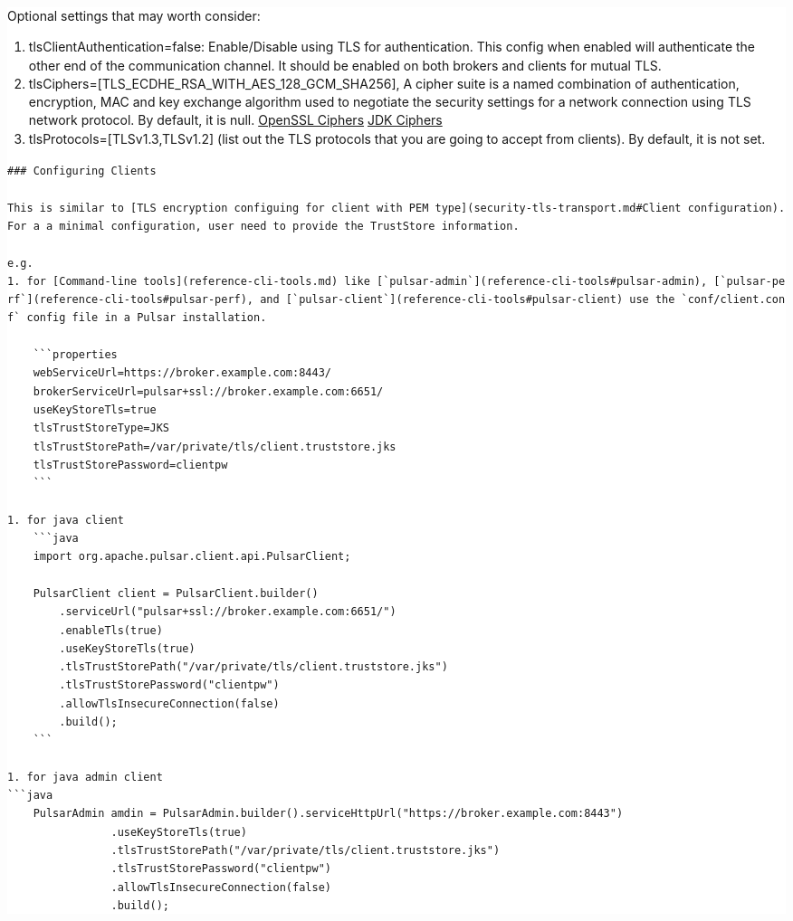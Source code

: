 Optional settings that may worth consider:

1. tlsClientAuthentication=false: Enable/Disable using TLS for authentication. This config when enabled will authenticate the other end
    of the communication channel. It should be enabled on both brokers and clients for mutual TLS.
2. tlsCiphers=[TLS_ECDHE_RSA_WITH_AES_128_GCM_SHA256], A cipher suite is a named combination of authentication, encryption, MAC and key exchange
    algorithm used to negotiate the security settings for a network connection using TLS network protocol. By default,
    it is null. [OpenSSL Ciphers](https://www.openssl.org/docs/man1.0.2/apps/ciphers.html)
    [JDK Ciphers](http://docs.oracle.com/javase/8/docs/technotes/guides/security/StandardNames.html#ciphersuites)
3. tlsProtocols=[TLSv1.3,TLSv1.2] (list out the TLS protocols that you are going to accept from clients).
    By default, it is not set.
```
### Configuring Clients

This is similar to [TLS encryption configuing for client with PEM type](security-tls-transport.md#Client configuration).
For a a minimal configuration, user need to provide the TrustStore information.

e.g. 
1. for [Command-line tools](reference-cli-tools.md) like [`pulsar-admin`](reference-cli-tools#pulsar-admin), [`pulsar-perf`](reference-cli-tools#pulsar-perf), and [`pulsar-client`](reference-cli-tools#pulsar-client) use the `conf/client.conf` config file in a Pulsar installation.

    ```properties
    webServiceUrl=https://broker.example.com:8443/
    brokerServiceUrl=pulsar+ssl://broker.example.com:6651/
    useKeyStoreTls=true
    tlsTrustStoreType=JKS
    tlsTrustStorePath=/var/private/tls/client.truststore.jks
    tlsTrustStorePassword=clientpw
    ```

1. for java client
    ```java
    import org.apache.pulsar.client.api.PulsarClient;
    
    PulsarClient client = PulsarClient.builder()
        .serviceUrl("pulsar+ssl://broker.example.com:6651/")
        .enableTls(true)
        .useKeyStoreTls(true)
        .tlsTrustStorePath("/var/private/tls/client.truststore.jks")
        .tlsTrustStorePassword("clientpw")
        .allowTlsInsecureConnection(false)
        .build();
    ```

1. for java admin client
```java
    PulsarAdmin amdin = PulsarAdmin.builder().serviceHttpUrl("https://broker.example.com:8443")
                .useKeyStoreTls(true)
                .tlsTrustStorePath("/var/private/tls/client.truststore.jks")
                .tlsTrustStorePassword("clientpw")
                .allowTlsInsecureConnection(false)
                .build();
```
